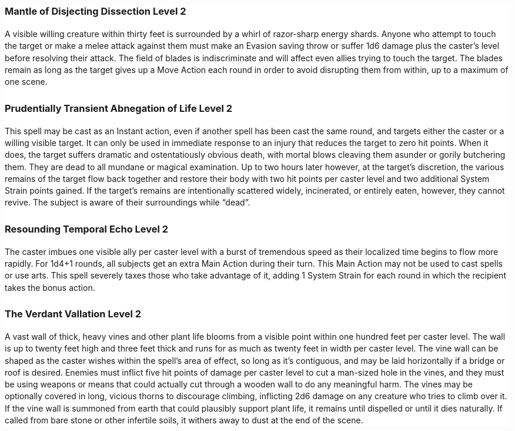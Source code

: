 ### Mantle of Disjecting Dissection Level 2

A visible willing creature within thirty feet is surrounded by a whirl of razor-sharp energy shards.
Anyone who attempt to touch the target or make a melee attack against them must make an Evasion saving throw or suffer 1d6 damage plus the caster’s level before resolving their attack.
The field of blades is indiscriminate and will affect even allies trying to touch the target.
The blades remain as long as the target gives up a Move Action each round in order to avoid disrupting them from within, up to a maximum of one scene.

### Prudentially Transient Abnegation of Life Level 2

This spell may be cast as an Instant action, even if another spell has been cast the same round, and targets either the caster or a willing visible target.
It can only be used in immediate response to an injury that reduces the target to zero hit points.
When it does, the target suffers dramatic and ostentatiously obvious death, with mortal blows cleaving them asunder or gorily butchering them.
They are dead to all mundane or magical examination.
Up to two hours later however, at the target’s discretion, the various remains of the target flow back together and restore their body with two hit points per caster level and two additional System Strain points gained.
If the target’s remains are intentionally scattered widely, incinerated, or entirely eaten, however, they cannot revive.
The subject is aware of their surroundings while “dead”.

### Resounding Temporal Echo Level 2

The caster imbues one visible ally per caster level with a burst of tremendous speed as their localized time begins to flow more rapidly.
For 1d4+1 rounds, all subjects get an extra Main Action during their turn.
This Main Action may not be used to cast spells or use arts.
This spell severely taxes those who take advantage of it, adding 1 System Strain for each round in which the recipient takes the bonus action.

### The Verdant Vallation Level 2

A vast wall of thick, heavy vines and other plant life blooms from a visible point within one hundred feet per caster level.
The wall is up to twenty feet high and three feet thick and runs for as much as twenty feet in width per caster level.
The vine wall can be shaped as the caster wishes within the spell’s area of effect, so long as it’s contiguous, and may be laid horizontally if a bridge or roof is desired.
Enemies must inflict five hit points of damage per caster level to cut a man-sized hole in the vines, and they must be using weapons or means that could actually cut through a wooden wall to do any meaningful harm.
The vines may be optionally covered in long, vicious thorns to discourage climbing, inflicting 2d6 damage on any creature who tries to climb over it.
If the vine wall is summoned from earth that could plausibly support plant life, it remains until dispelled or until it dies naturally.
If called from bare stone or other infertile soils, it withers away to dust at the end of the scene.
